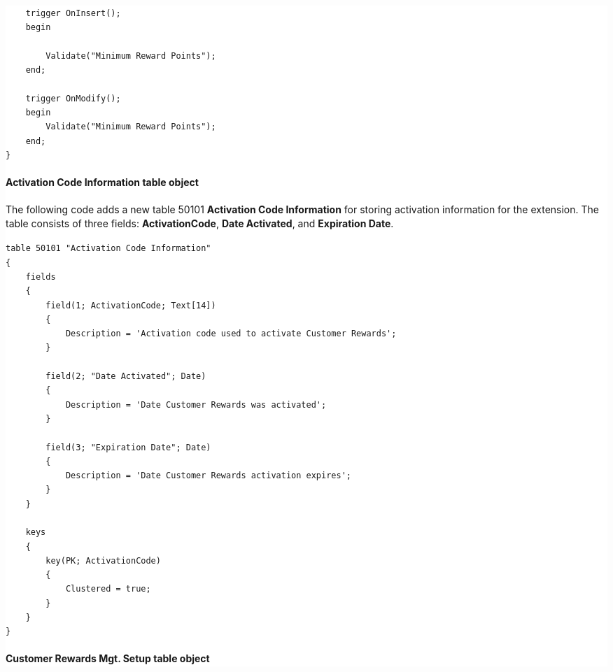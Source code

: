 ```AL
    trigger OnInsert(); 
    begin 

        Validate("Minimum Reward Points"); 
    end; 

    trigger OnModify(); 
    begin 
        Validate("Minimum Reward Points"); 
    end; 
} 
```

#### Activation Code Information table object 

The following code adds a new table 50101 **Activation Code Information** for storing activation information for the extension. The table consists of three fields: **ActivationCode**, **Date Activated**, and **Expiration Date**. 

```AL
table 50101 "Activation Code Information" 
{ 
    fields 
    { 
        field(1; ActivationCode; Text[14]) 
        { 
            Description = 'Activation code used to activate Customer Rewards'; 
        } 

        field(2; "Date Activated"; Date) 
        { 
            Description = 'Date Customer Rewards was activated'; 
        } 

        field(3; "Expiration Date"; Date) 
        { 
            Description = 'Date Customer Rewards activation expires'; 
        } 
    } 

    keys 
    { 
        key(PK; ActivationCode) 
        { 
            Clustered = true; 
        } 
    } 
} 

``` 

#### Customer Rewards Mgt. Setup table object 
